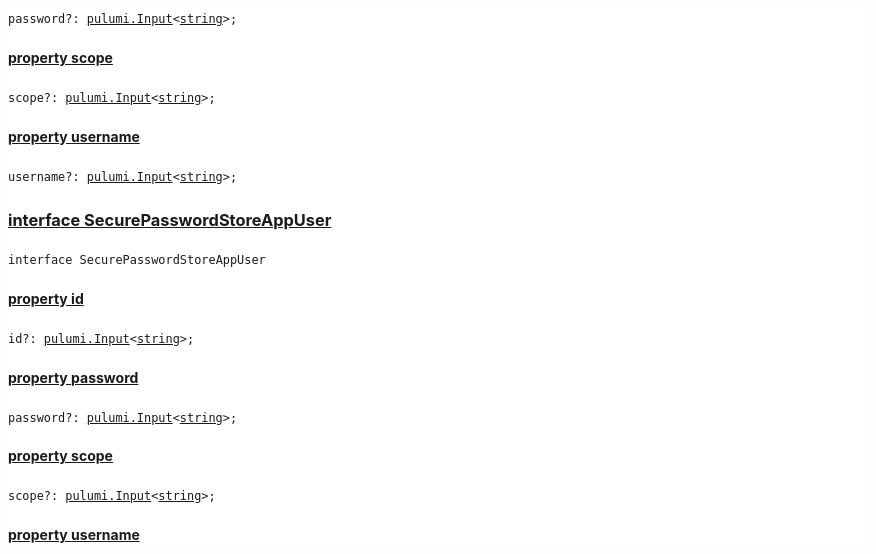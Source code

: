 <pre class="highlight"><code><span class='kd'></span>password?: <a href='/docs/reference/pkg/nodejs/pulumi/pulumi/#Input'>pulumi.Input</a>&lt;<span class='kd'><a href='https://developer.mozilla.org/en-US/docs/Web/JavaScript/Reference/Global_Objects/String'>string</a></span>&gt;;</code></pre>
<h4 class="pdoc-member-header" id="SamlAppUser-scope">
<a class="pdoc-child-name" href="https://github.com/pulumi/pulumi-okta/blob/{{< param git_sha >}}/sdk/nodejs/types/input.ts#L234">property <b>scope</b></a>
</h4>

<pre class="highlight"><code><span class='kd'></span>scope?: <a href='/docs/reference/pkg/nodejs/pulumi/pulumi/#Input'>pulumi.Input</a>&lt;<span class='kd'><a href='https://developer.mozilla.org/en-US/docs/Web/JavaScript/Reference/Global_Objects/String'>string</a></span>&gt;;</code></pre>
<h4 class="pdoc-member-header" id="SamlAppUser-username">
<a class="pdoc-child-name" href="https://github.com/pulumi/pulumi-okta/blob/{{< param git_sha >}}/sdk/nodejs/types/input.ts#L235">property <b>username</b></a>
</h4>

<pre class="highlight"><code><span class='kd'></span>username?: <a href='/docs/reference/pkg/nodejs/pulumi/pulumi/#Input'>pulumi.Input</a>&lt;<span class='kd'><a href='https://developer.mozilla.org/en-US/docs/Web/JavaScript/Reference/Global_Objects/String'>string</a></span>&gt;;</code></pre>
<h3 class="pdoc-module-header" id="SecurePasswordStoreAppUser" data-link-title="SecurePasswordStoreAppUser">
    <a href="https://github.com/pulumi/pulumi-okta/blob/{{< param git_sha >}}/sdk/nodejs/types/input.ts#L238">
        interface <strong>SecurePasswordStoreAppUser</strong>
    </a>
</h3>

<pre class="highlight"><code><span class='kr'>interface</span> <span class='nx'>SecurePasswordStoreAppUser</span></code></pre>
<h4 class="pdoc-member-header" id="SecurePasswordStoreAppUser-id">
<a class="pdoc-child-name" href="https://github.com/pulumi/pulumi-okta/blob/{{< param git_sha >}}/sdk/nodejs/types/input.ts#L239">property <b>id</b></a>
</h4>

<pre class="highlight"><code><span class='kd'></span>id?: <a href='/docs/reference/pkg/nodejs/pulumi/pulumi/#Input'>pulumi.Input</a>&lt;<span class='kd'><a href='https://developer.mozilla.org/en-US/docs/Web/JavaScript/Reference/Global_Objects/String'>string</a></span>&gt;;</code></pre>
<h4 class="pdoc-member-header" id="SecurePasswordStoreAppUser-password">
<a class="pdoc-child-name" href="https://github.com/pulumi/pulumi-okta/blob/{{< param git_sha >}}/sdk/nodejs/types/input.ts#L240">property <b>password</b></a>
</h4>

<pre class="highlight"><code><span class='kd'></span>password?: <a href='/docs/reference/pkg/nodejs/pulumi/pulumi/#Input'>pulumi.Input</a>&lt;<span class='kd'><a href='https://developer.mozilla.org/en-US/docs/Web/JavaScript/Reference/Global_Objects/String'>string</a></span>&gt;;</code></pre>
<h4 class="pdoc-member-header" id="SecurePasswordStoreAppUser-scope">
<a class="pdoc-child-name" href="https://github.com/pulumi/pulumi-okta/blob/{{< param git_sha >}}/sdk/nodejs/types/input.ts#L241">property <b>scope</b></a>
</h4>

<pre class="highlight"><code><span class='kd'></span>scope?: <a href='/docs/reference/pkg/nodejs/pulumi/pulumi/#Input'>pulumi.Input</a>&lt;<span class='kd'><a href='https://developer.mozilla.org/en-US/docs/Web/JavaScript/Reference/Global_Objects/String'>string</a></span>&gt;;</code></pre>
<h4 class="pdoc-member-header" id="SecurePasswordStoreAppUser-username">
<a class="pdoc-child-name" href="https://github.com/pulumi/pulumi-okta/blob/{{< param git_sha >}}/sdk/nodejs/types/input.ts#L242">property <b>username</b></a>
</h4>
